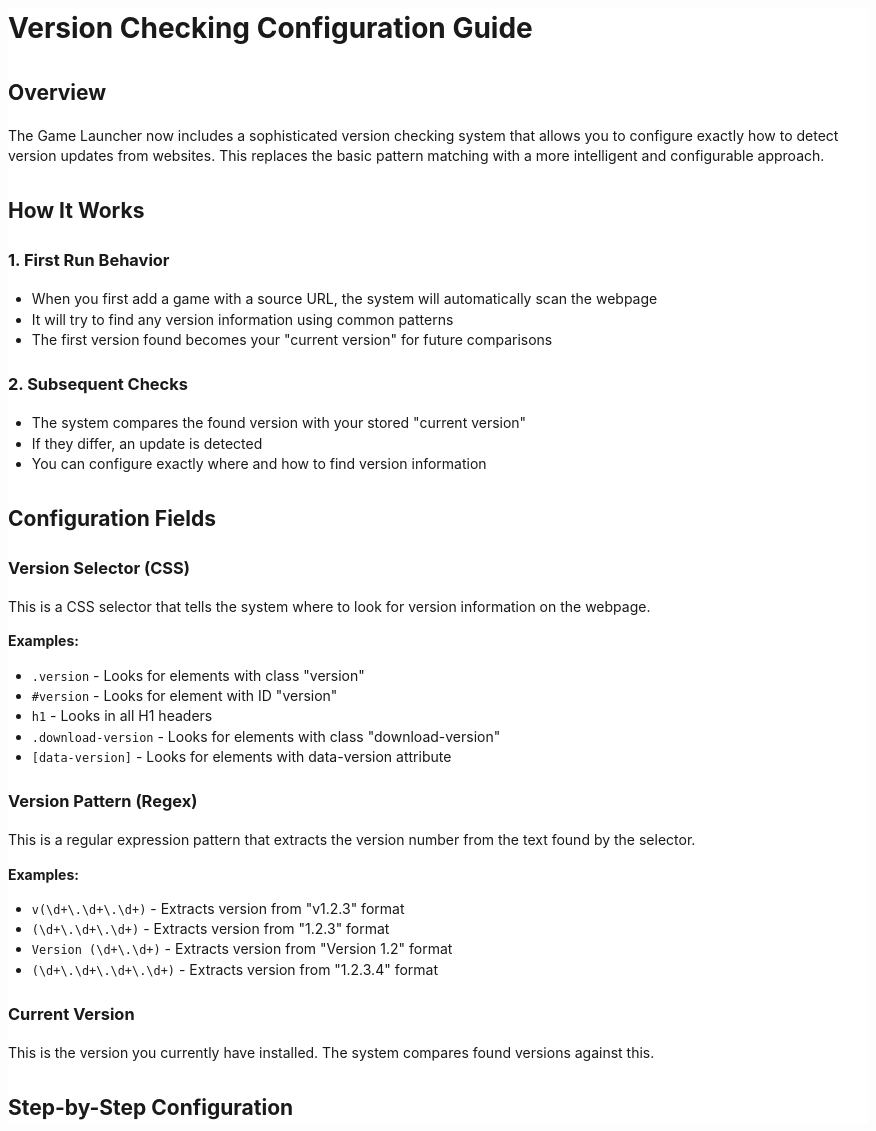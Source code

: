 # Version Checking Configuration Guide

## Overview

The Game Launcher now includes a sophisticated version checking system that allows you to configure exactly how to detect version updates from websites. This replaces the basic pattern matching with a more intelligent and configurable approach.

## How It Works

### 1. **First Run Behavior**
- When you first add a game with a source URL, the system will automatically scan the webpage
- It will try to find any version information using common patterns
- The first version found becomes your "current version" for future comparisons

### 2. **Subsequent Checks**
- The system compares the found version with your stored "current version"
- If they differ, an update is detected
- You can configure exactly where and how to find version information

## Configuration Fields

### **Version Selector (CSS)**
This is a CSS selector that tells the system where to look for version information on the webpage.

**Examples:**
- `.version` - Looks for elements with class "version"
- `#version` - Looks for element with ID "version"
- `h1` - Looks in all H1 headers
- `.download-version` - Looks for elements with class "download-version"
- `[data-version]` - Looks for elements with data-version attribute

### **Version Pattern (Regex)**
This is a regular expression pattern that extracts the version number from the text found by the selector.

**Examples:**
- `v(\d+\.\d+\.\d+)` - Extracts version from "v1.2.3" format
- `(\d+\.\d+\.\d+)` - Extracts version from "1.2.3" format
- `Version (\d+\.\d+)` - Extracts version from "Version 1.2" format
- `(\d+\.\d+\.\d+\.\d+)` - Extracts version from "1.2.3.4" format

### **Current Version**
This is the version you currently have installed. The system compares found versions against this.

## Step-by-Step Configuration
